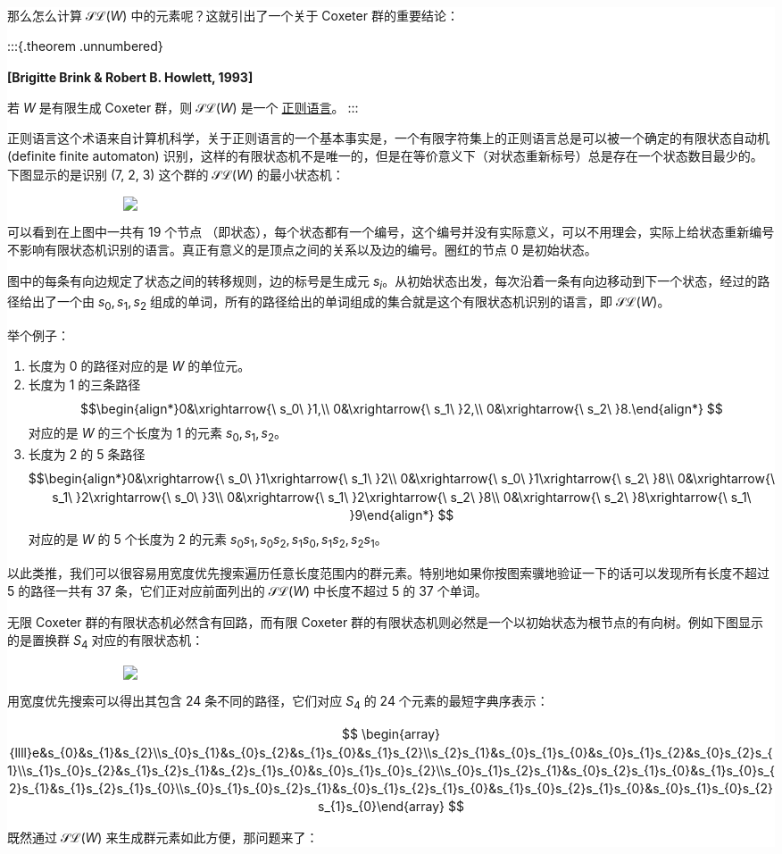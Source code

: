 那么怎么计算 $\mathcal{SL}(W)$ 中的元素呢？这就引出了一个关于 Coxeter 群的重要结论：

:::{.theorem .unnumbered}

**[Brigitte Brink & Robert B. Howlett, 1993]**

若 $W$ 是有限生成 Coxeter 群，则 $\mathcal{SL}(W)$ 是一个 [正则语言](https://en.wikipedia.org/wiki/Regular_language)。
:::

正则语言这个术语来自计算机科学，关于正则语言的一个基本事实是，一个有限字符集上的正则语言总是可以被一个确定的有限状态自动机 (definite finite automaton) 识别，这样的有限状态机不是唯一的，但是在等价意义下（对状态重新标号）总是存在一个状态数目最少的。下图显示的是识别 (7, 2, 3) 这个群的 $\mathcal{SL}(W)$ 的最小状态机：

<img style="margin:0px auto;display:block" src="/images/coxeter/dfa_723.svg" width="600"/>

可以看到在上图中一共有 19 个节点 （即状态），每个状态都有一个编号，这个编号并没有实际意义，可以不用理会，实际上给状态重新编号不影响有限状态机识别的语言。真正有意义的是顶点之间的关系以及边的编号。圈红的节点 0 是初始状态。

图中的每条有向边规定了状态之间的转移规则，边的标号是生成元 $s_i$。从初始状态出发，每次沿着一条有向边移动到下一个状态，经过的路径给出了一个由 $s_0,s_1,s_2$ 组成的单词，所有的路径给出的单词组成的集合就是这个有限状态机识别的语言，即 $\mathcal{SL}(W)$。

举个例子：

1. 长度为 0 的路径对应的是 $W$ 的单位元。
2. 长度为 1 的三条路径
    $$\begin{align*}0&\xrightarrow{\ s_0\ }1,\\
    0&\xrightarrow{\ s_1\ }2,\\
    0&\xrightarrow{\ s_2\ }8.\end{align*}
    $$
    对应的是 $W$ 的三个长度为 1 的元素 $s_0,s_1,s_2$。
3. 长度为 2 的 5 条路径
    $$\begin{align*}0&\xrightarrow{\ s_0\ }1\xrightarrow{\ s_1\ }2\\
    0&\xrightarrow{\ s_0\ }1\xrightarrow{\ s_2\ }8\\
    0&\xrightarrow{\ s_1\ }2\xrightarrow{\ s_0\ }3\\
    0&\xrightarrow{\ s_1\ }2\xrightarrow{\ s_2\ }8\\
    0&\xrightarrow{\ s_2\ }8\xrightarrow{\ s_1\ }9\end{align*}
    $$ 对应的是 $W$ 的 5 个长度为 2 的元素 $s_0s_1,s_0s_2,s_1s_0,s_1s_2,s_2s_1$。

以此类推，我们可以很容易用宽度优先搜索遍历任意长度范围内的群元素。特别地如果你按图索骥地验证一下的话可以发现所有长度不超过 5 的路径一共有 37 条，它们正对应前面列出的 $\mathcal{SL}(W)$ 中长度不超过 5 的 37 个单词。

无限 Coxeter 群的有限状态机必然含有回路，而有限 Coxeter 群的有限状态机则必然是一个以初始状态为根节点的有向树。例如下图显示的是置换群 $S_4$ 对应的有限状态机：

<img style="margin:0px auto;display:block" src="/images/coxeter/tetrahedron.svg" width="600"/>

用宽度优先搜索可以得出其包含 24 条不同的路径，它们对应 $S_4$ 的 24 个元素的最短字典序表示：

$$
\begin{array}{llll}e&s_{0}&s_{1}&s_{2}\\s_{0}s_{1}&s_{0}s_{2}&s_{1}s_{0}&s_{1}s_{2}\\s_{2}s_{1}&s_{0}s_{1}s_{0}&s_{0}s_{1}s_{2}&s_{0}s_{2}s_{1}\\s_{1}s_{0}s_{2}&s_{1}s_{2}s_{1}&s_{2}s_{1}s_{0}&s_{0}s_{1}s_{0}s_{2}\\s_{0}s_{1}s_{2}s_{1}&s_{0}s_{2}s_{1}s_{0}&s_{1}s_{0}s_{2}s_{1}&s_{1}s_{2}s_{1}s_{0}\\s_{0}s_{1}s_{0}s_{2}s_{1}&s_{0}s_{1}s_{2}s_{1}s_{0}&s_{1}s_{0}s_{2}s_{1}s_{0}&s_{0}s_{1}s_{0}s_{2}s_{1}s_{0}\end{array}
$$

既然通过 $\mathcal{SL}(W)$ 来生成群元素如此方便，那问题来了：
